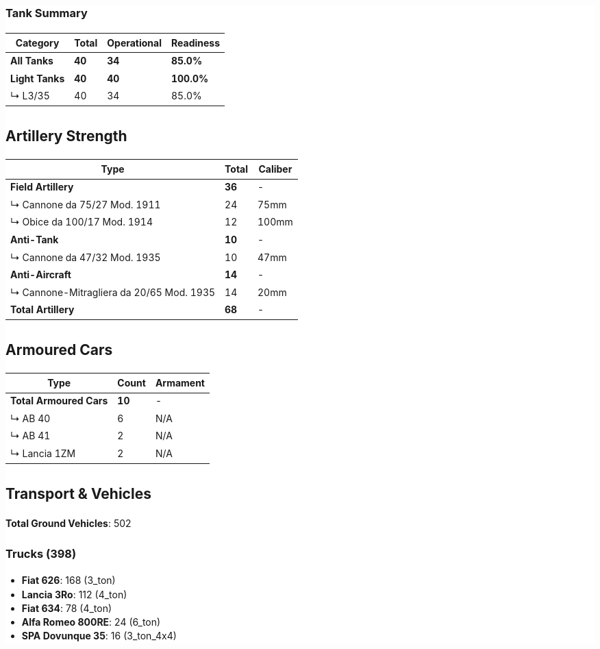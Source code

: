 ### Tank Summary

| Category | Total | Operational | Readiness |
|----------|-------|-------------|--------|
| **All Tanks** | **40** | **34** | **85.0%** |
| **Light Tanks** | **40** | **40** | **100.0%** |
| ↳ L3/35 | 40 | 34 | 85.0% |

## Artillery Strength

| Type | Total | Caliber |
|------|-------|----------|
| **Field Artillery** | **36** | - |
| ↳ Cannone da 75/27 Mod. 1911 | 24 | 75mm |
| ↳ Obice da 100/17 Mod. 1914 | 12 | 100mm |
| **Anti-Tank** | **10** | - |
| ↳ Cannone da 47/32 Mod. 1935 | 10 | 47mm |
| **Anti-Aircraft** | **14** | - |
| ↳ Cannone-Mitragliera da 20/65 Mod. 1935 | 14 | 20mm |
| **Total Artillery** | **68** | - |

## Armoured Cars

| Type | Count | Armament |
|------|-------|----------|
| **Total Armoured Cars** | **10** | - |
| ↳ AB 40 | 6 | N/A |
| ↳ AB 41 | 2 | N/A |
| ↳ Lancia 1ZM | 2 | N/A |

## Transport & Vehicles

**Total Ground Vehicles**: 502

### Trucks (398)

- **Fiat 626**: 168 (3_ton)
- **Lancia 3Ro**: 112 (4_ton)
- **Fiat 634**: 78 (4_ton)
- **Alfa Romeo 800RE**: 24 (6_ton)
- **SPA Dovunque 35**: 16 (3_ton_4x4)

